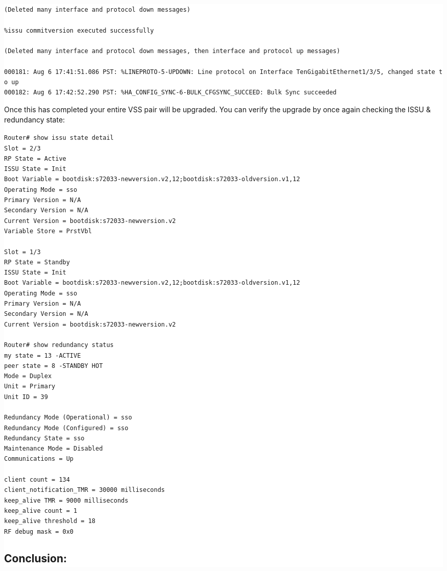     (Deleted many interface and protocol down messages)

    %issu commitversion executed successfully

    (Deleted many interface and protocol down messages, then interface and protocol up messages)

    000181: Aug 6 17:41:51.086 PST: %LINEPROTO-5-UPDOWN: Line protocol on Interface TenGigabitEthernet1/3/5, changed state to up
    000182: Aug 6 17:42:52.290 PST: %HA_CONFIG_SYNC-6-BULK_CFGSYNC_SUCCEED: Bulk Sync succeeded

Once this has completed your entire VSS pair will be upgraded. You can verify the upgrade by once again checking the ISSU & redundancy state:

    Router# show issu state detail
    Slot = 2/3
    RP State = Active
    ISSU State = Init
    Boot Variable = bootdisk:s72033-newversion.v2,12;bootdisk:s72033-oldversion.v1,12
    Operating Mode = sso
    Primary Version = N/A
    Secondary Version = N/A
    Current Version = bootdisk:s72033-newversion.v2
    Variable Store = PrstVbl

    Slot = 1/3
    RP State = Standby
    ISSU State = Init
    Boot Variable = bootdisk:s72033-newversion.v2,12;bootdisk:s72033-oldversion.v1,12
    Operating Mode = sso
    Primary Version = N/A
    Secondary Version = N/A
    Current Version = bootdisk:s72033-newversion.v2

    Router# show redundancy status
    my state = 13 -ACTIVE
    peer state = 8 -STANDBY HOT
    Mode = Duplex
    Unit = Primary
    Unit ID = 39

    Redundancy Mode (Operational) = sso
    Redundancy Mode (Configured) = sso
    Redundancy State = sso
    Maintenance Mode = Disabled
    Communications = Up

    client count = 134
    client_notification_TMR = 30000 milliseconds
    keep_alive TMR = 9000 milliseconds
    keep_alive count = 1
    keep_alive threshold = 18
    RF debug mask = 0x0

## Conclusion:
